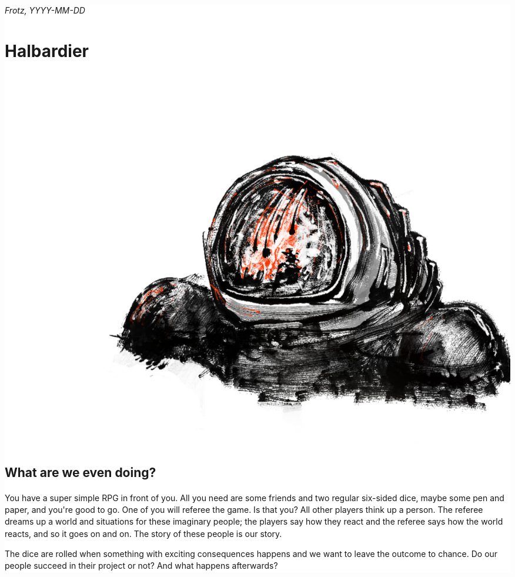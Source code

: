 <address>Frotz, YYYY-MM-DD</address>

# Halbardier

<p class="title"><img src="Halbardier.jpg" /></p>

## What are we even doing?

You have a super simple RPG in front of you. All you need are some
friends and two regular six-sided dice, maybe some pen and paper, and
you're good to go. One of you will referee the game. Is that you? All
other players think up a person. The referee dreams up a world and
situations for these imaginary people; the players say how they react
and the referee says how the world reacts, and so it goes on and on.
The story of these people is our story.

The dice are rolled when something with exciting consequences happens
and we want to leave the outcome to chance. Do our people succeed in
their project or not? And what happens afterwards?
